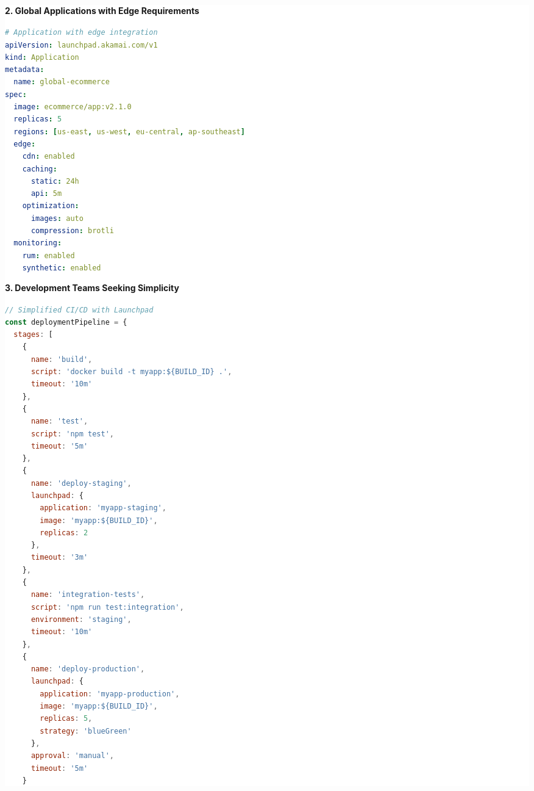**2. Global Applications with Edge Requirements**
```yaml
# Application with edge integration
apiVersion: launchpad.akamai.com/v1
kind: Application
metadata:
  name: global-ecommerce
spec:
  image: ecommerce/app:v2.1.0
  replicas: 5
  regions: [us-east, us-west, eu-central, ap-southeast]
  edge:
    cdn: enabled
    caching:
      static: 24h
      api: 5m
    optimization:
      images: auto
      compression: brotli
  monitoring:
    rum: enabled
    synthetic: enabled
```

**3. Development Teams Seeking Simplicity**
```javascript
// Simplified CI/CD with Launchpad
const deploymentPipeline = {
  stages: [
    {
      name: 'build',
      script: 'docker build -t myapp:${BUILD_ID} .',
      timeout: '10m'
    },
    {
      name: 'test',
      script: 'npm test',
      timeout: '5m'
    },
    {
      name: 'deploy-staging',
      launchpad: {
        application: 'myapp-staging',
        image: 'myapp:${BUILD_ID}',
        replicas: 2
      },
      timeout: '3m'
    },
    {
      name: 'integration-tests',
      script: 'npm run test:integration',
      environment: 'staging',
      timeout: '10m'
    },
    {
      name: 'deploy-production',
      launchpad: {
        application: 'myapp-production',
        image: 'myapp:${BUILD_ID}',
        replicas: 5,
        strategy: 'blueGreen'
      },
      approval: 'manual',
      timeout: '5m'
    }
```